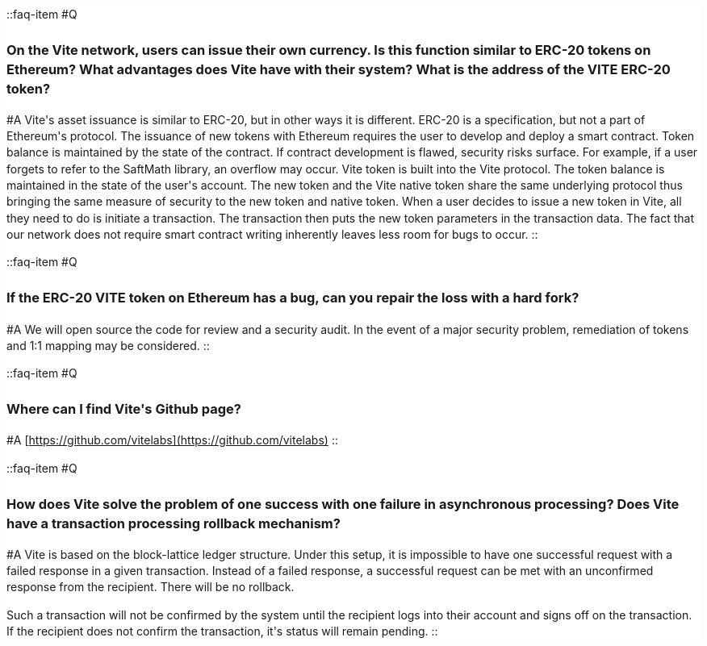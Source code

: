 ::faq-item
#Q
### On the Vite network, users can issue their own currency. Is this function similar to ERC-20 tokens on Ethereum? What advantages does Vite have with their system? What is the address of the VITE ERC-20 token?

#A 
Vite's asset issuance is similar to ERC-20, but in other ways it is different. ERC-20 is a specification, but not a part of  Ethereum's protocol. The issuance of new tokens with Ethereum requires the user to develop and deploy a smart contract. Token balance is maintained by the state of the contract. If contract development is flawed, security risks surface. For example, if a user forgets to refer to the SaftMath library, an overflow may occur. Vite token is built into the Vite protocol. The token balance is maintained in the state of the user's account. The new token and the Vite native token share the same underlying protocol thus bringing the same measure of security to the new token and native token. When a user decides to issue a new token in Vite, all they need to do is initiate a transaction. The transaction then puts the new token parameters in the transaction data. The fact that our network does not require smart contract writing inherently leaves less room for bugs to occur.
::

::faq-item
#Q
### If the ERC-20 VITE token on Ethereum has a bug, can you repair the loss with a hard fork?

#A 
We will open source the code for review and a security audit. In the event of a major security problem, remediation of tokens and 1:1 mapping may be considered.
::

::faq-item
#Q
### Where can I find Vite's Github page?

#A 
[https://github.com/vitelabs](https://github.com/vitelabs)
::

::faq-item
#Q
### How does Vite solve the problem of one success with one failure in asynchronous processing? Does Vite have a transaction processing rollback mechanism?

#A
Vite is based on the block-lattice ledger structure. Under this setup, it is impossible to have one successful request with a failed response in a given transaction. Instead of a failed response, a successful request can be met with an unconfirmed response from the recipient. There will be no rollback.

Such a transaction will not be confirmed by the system until the recipient logs into their account and signs off on the transaction. If the recipient does not confirm the transaction, it's status will remain pending. 
::
